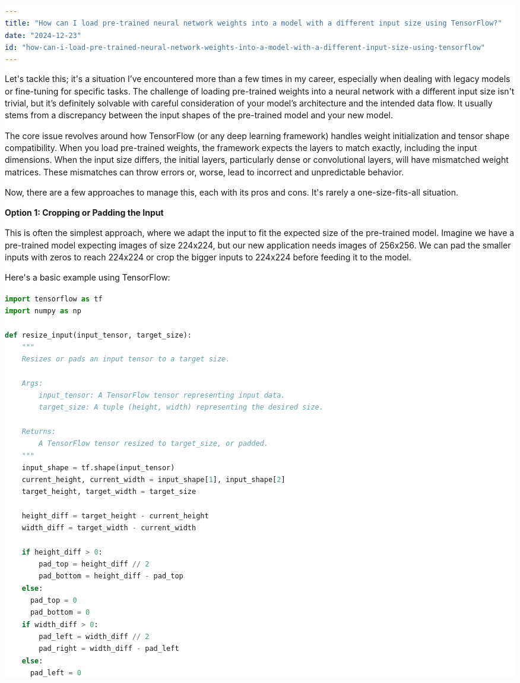 ```yaml
---
title: "How can I load pre-trained neural network weights into a model with a different input size using TensorFlow?"
date: "2024-12-23"
id: "how-can-i-load-pre-trained-neural-network-weights-into-a-model-with-a-different-input-size-using-tensorflow"
---
```


Let's tackle this; it's a situation I’ve encountered more than a few times in my career, especially when dealing with legacy models or fine-tuning for specific tasks. The challenge of loading pre-trained weights into a neural network with a different input size isn't trivial, but it’s definitely solvable with careful consideration of your model’s architecture and the intended data flow. It usually stems from a discrepancy between the input shapes of the pre-trained model and your new model.

The core issue revolves around how TensorFlow (or any deep learning framework) handles weight initialization and tensor shape compatibility. When you load pre-trained weights, the framework expects the layers to match exactly, including the input dimensions. When the input size differs, the initial layers, particularly dense or convolutional layers, will have mismatched weight matrices. These mismatches can throw errors or, worse, lead to incorrect and unpredictable behavior.

Now, there are a few approaches to manage this, each with its pros and cons. It's rarely a one-size-fits-all situation.

**Option 1: Cropping or Padding the Input**

This is often the simplest approach, where we adapt the input to fit the expected size of the pre-trained model. Imagine we have a pre-trained model expecting images of size 224x224, but our new application needs images of 256x256. We can pad the smaller inputs with zeros to reach 224x224 or crop the bigger inputs to 224x224 before feeding it to the model.

Here's a basic example using TensorFlow:

```python
import tensorflow as tf
import numpy as np

def resize_input(input_tensor, target_size):
    """
    Resizes or pads an input tensor to a target size.

    Args:
        input_tensor: A TensorFlow tensor representing input data.
        target_size: A tuple (height, width) representing the desired size.

    Returns:
        A TensorFlow tensor resized to target_size, or padded.
    """
    input_shape = tf.shape(input_tensor)
    current_height, current_width = input_shape[1], input_shape[2]
    target_height, target_width = target_size

    height_diff = target_height - current_height
    width_diff = target_width - current_width

    if height_diff > 0:
        pad_top = height_diff // 2
        pad_bottom = height_diff - pad_top
    else:
      pad_top = 0
      pad_bottom = 0
    if width_diff > 0:
        pad_left = width_diff // 2
        pad_right = width_diff - pad_left
    else:
      pad_left = 0
```
